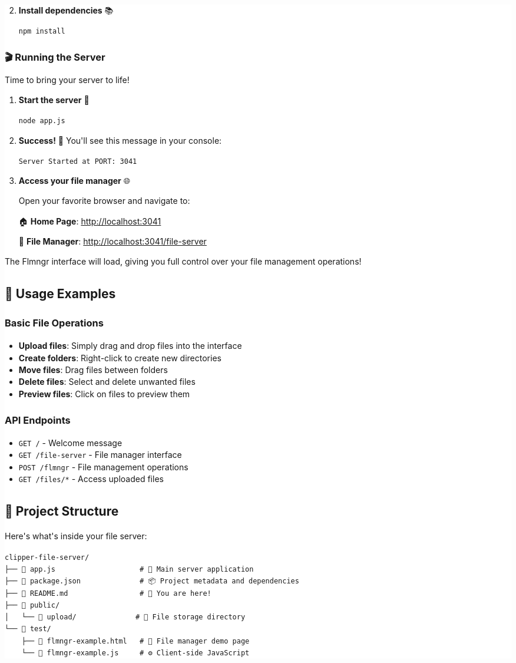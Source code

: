 2. **Install dependencies** 📚
    ```bash
    npm install
    ```

### 🎬 Running the Server

Time to bring your server to life!

1. **Start the server** 🚦

    ```bash
    node app.js
    ```

2. **Success!** 🎉 You'll see this message in your console:

    ```
    Server Started at PORT: 3041
    ```

3. **Access your file manager** 🌐

    Open your favorite browser and navigate to:

    🏠 **Home Page**: [http://localhost:3041](http://localhost:3041)

    📁 **File Manager**: [http://localhost:3041/file-server](http://localhost:3041/file-server)

The Flmngr interface will load, giving you full control over your file management operations!

## 🎯 Usage Examples

### Basic File Operations

-   **Upload files**: Simply drag and drop files into the interface
-   **Create folders**: Right-click to create new directories
-   **Move files**: Drag files between folders
-   **Delete files**: Select and delete unwanted files
-   **Preview files**: Click on files to preview them

### API Endpoints

-   `GET /` - Welcome message
-   `GET /file-server` - File manager interface
-   `POST /flmngr` - File management operations
-   `GET /files/*` - Access uploaded files

## 📁 Project Structure

Here's what's inside your file server:

```
clipper-file-server/
├── 📄 app.js                    # 🚀 Main server application
├── 📄 package.json              # 📦 Project metadata and dependencies
├── 📄 README.md                 # 📖 You are here!
├── 📂 public/
│   └── 📂 upload/              # 💾 File storage directory
└── 📂 test/
    ├── 📄 flmngr-example.html   # 🎨 File manager demo page
    └── 📄 flmngr-example.js     # ⚙️ Client-side JavaScript
```
